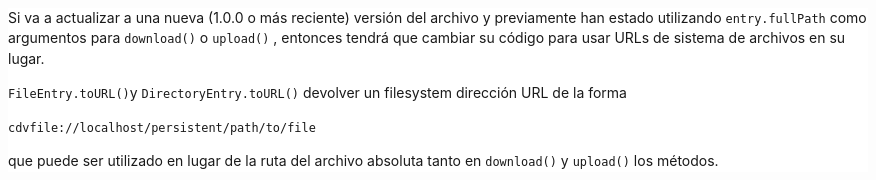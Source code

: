 Si va a actualizar a una nueva (1.0.0 o más reciente) versión del archivo y previamente han estado utilizando `entry.fullPath` como argumentos para `download()` o `upload()` , entonces tendrá que cambiar su código para usar URLs de sistema de archivos en su lugar.

`FileEntry.toURL()`y `DirectoryEntry.toURL()` devolver un filesystem dirección URL de la forma

    cdvfile://localhost/persistent/path/to/file
    

que puede ser utilizado en lugar de la ruta del archivo absoluta tanto en `download()` y `upload()` los métodos.
